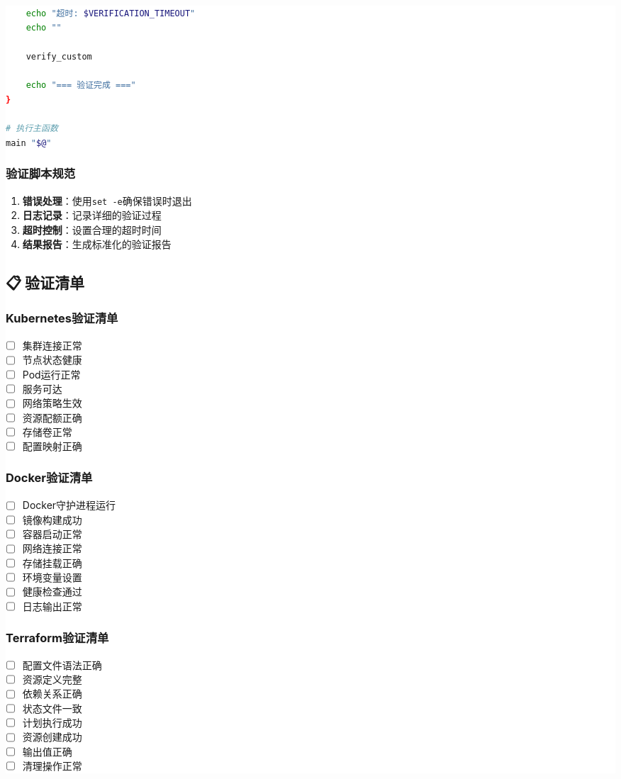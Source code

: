 ```bash
    echo "超时: $VERIFICATION_TIMEOUT"
    echo ""
    
    verify_custom
    
    echo "=== 验证完成 ==="
}

# 执行主函数
main "$@"
```

### 验证脚本规范

1. **错误处理**：使用`set -e`确保错误时退出
2. **日志记录**：记录详细的验证过程
3. **超时控制**：设置合理的超时时间
4. **结果报告**：生成标准化的验证报告

## 📋 验证清单

### Kubernetes验证清单

- [ ] 集群连接正常
- [ ] 节点状态健康
- [ ] Pod运行正常
- [ ] 服务可达
- [ ] 网络策略生效
- [ ] 资源配额正确
- [ ] 存储卷正常
- [ ] 配置映射正确

### Docker验证清单

- [ ] Docker守护进程运行
- [ ] 镜像构建成功
- [ ] 容器启动正常
- [ ] 网络连接正常
- [ ] 存储挂载正确
- [ ] 环境变量设置
- [ ] 健康检查通过
- [ ] 日志输出正常

### Terraform验证清单

- [ ] 配置文件语法正确
- [ ] 资源定义完整
- [ ] 依赖关系正确
- [ ] 状态文件一致
- [ ] 计划执行成功
- [ ] 资源创建成功
- [ ] 输出值正确
- [ ] 清理操作正常
